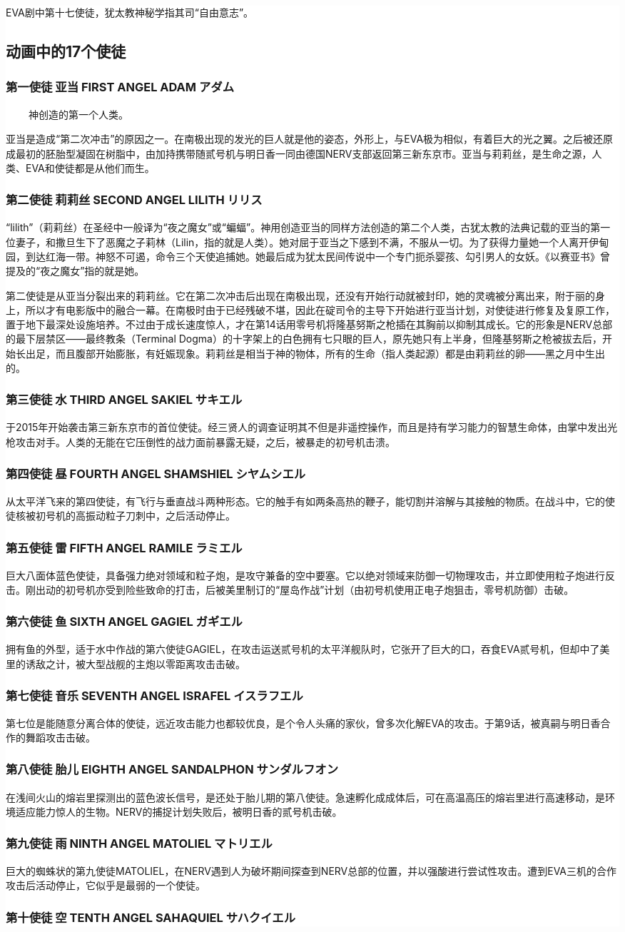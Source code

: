 EVA剧中第十七使徒，犹太教神秘学指其司“自由意志”。

## 动画中的17个使徒

### 第一使徒 亚当 FIRST ANGEL ADAM アダム
　　
神创造的第一个人类。 　　

亚当是造成“第二次冲击”的原因之一。在南极出现的发光的巨人就是他的姿态，外形上，与EVA极为相似，有着巨大的光之翼。之后被还原成最初的胚胎型凝固在树脂中，由加持携带随贰号机与明日香一同由德国NERV支部返回第三新东京市。亚当与莉莉丝，是生命之源，人类、EVA和使徒都是从他们而生。

### 第二使徒 莉莉丝 SECOND ANGEL LILITH リリス 　　

“lilith”（莉莉丝）在圣经中一般译为“夜之魔女”或“蝙蝠”。神用创造亚当的同样方法创造的第二个人类，古犹太教的法典记载的亚当的第一位妻子，和撒旦生下了恶魔之子莉林（Lilin，指的就是人类）。她对屈于亚当之下感到不满，不服从一切。为了获得力量她一个人离开伊甸园，到达红海一带。神怒不可遏，命令三个天使追捕她。她最后成为犹太民间传说中一个专门扼杀婴孩、勾引男人的女妖。《以赛亚书》曾提及的“夜之魔女”指的就是她。

第二使徒是从亚当分裂出来的莉莉丝。它在第二次冲击后出现在南极出现，还没有开始行动就被封印，她的灵魂被分离出来，附于丽的身上，所以才有电影版中的融合一幕。在南极时由于已经残破不堪，因此在碇司令的主导下开始进行亚当计划，对使徒进行修复及复原工作，置于地下最深处设施培养。不过由于成长速度惊人，才在第14话用零号机将隆基努斯之枪插在其胸前以抑制其成长。它的形象是NERV总部的最下层禁区——最终教条（Terminal Dogma）的十字架上的白色拥有七只眼的巨人，原先她只有上半身，但隆基努斯之枪被拔去后，开始长出足，而且腹部开始膨胀，有妊娠现象。莉莉丝是相当于神的物体，所有的生命（指人类起源）都是由莉莉丝的卵——黑之月中生出的。

### 第三使徒 水 THIRD ANGEL SAKIEL サキエル 　　

于2015年开始袭击第三新东京市的首位使徒。经三贤人的调查证明其不但是非遥控操作，而且是持有学习能力的智慧生命体，由掌中发出光枪攻击对手。人类的无能在它压倒性的战力面前暴露无疑，之后，被暴走的初号机击溃。

### 第四使徒 昼 FOURTH ANGEL SHAMSHIEL シヤムシエル 　　

从太平洋飞来的第四使徒，有飞行与垂直战斗两种形态。它的触手有如两条高热的鞭子，能切割并溶解与其接触的物质。在战斗中，它的使徒核被初号机的高振动粒子刀刺中，之后活动停止。

### 第五使徒 雷 FIFTH ANGEL RAMILE ラミエル 　　

巨大八面体蓝色使徒，具备强力绝对领域和粒子炮，是攻守兼备的空中要塞。它以绝对领域来防御一切物理攻击，并立即使用粒子炮进行反击。刚出动的初号机亦受到险些致命的打击，后被美里制订的“屋岛作战”计划（由初号机使用正电子炮狙击，零号机防御）击破。

### 第六使徒 鱼 SIXTH ANGEL GAGIEL ガギエル 　　

拥有鱼的外型，适于水中作战的第六使徒GAGIEL，在攻击运送贰号机的太平洋舰队时，它张开了巨大的口，吞食EVA贰号机，但却中了美里的诱敌之计，被大型战舰的主炮以零距离攻击击破。

### 第七使徒 音乐 SEVENTH ANGEL ISRAFEL イスラフエル

第七位是能随意分离合体的使徒，远近攻击能力也都较优良，是个令人头痛的家伙，曾多次化解EVA的攻击。于第9话，被真嗣与明日香合作的舞蹈攻击击破。

### 第八使徒 胎儿 EIGHTH ANGEL SANDALPHON サンダルフオン 　

在浅间火山的熔岩里探测出的蓝色波长信号，是还处于胎儿期的第八使徒。急速孵化成成体后，可在高温高压的熔岩里进行高速移动，是环境适应能力惊人的生物。NERV的捕捉计划失败后，被明日香的贰号机击破。

### 第九使徒 雨 NINTH ANGEL MATOLIEL マトリエル 　　

巨大的蜘蛛状的第九使徒MATOLIEL，在NERV遇到人为破坏期间探查到NERV总部的位置，并以强酸进行尝试性攻击。遭到EVA三机的合作攻击后活动停止，它似乎是最弱的一个使徒。

### 第十使徒 空 TENTH ANGEL SAHAQUIEL サハクイエル 　　
